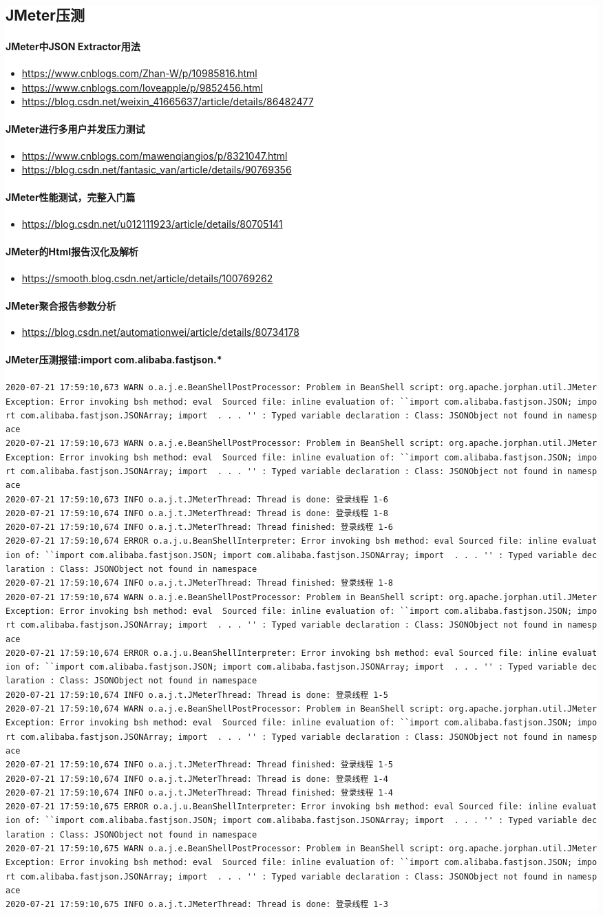 ## JMeter压测

#### JMeter中JSON Extractor用法

* https://www.cnblogs.com/Zhan-W/p/10985816.html
* https://www.cnblogs.com/loveapple/p/9852456.html
* https://blog.csdn.net/weixin_41665637/article/details/86482477

#### JMeter进行多用户并发压力测试

* https://www.cnblogs.com/mawenqiangios/p/8321047.html
* https://blog.csdn.net/fantasic_van/article/details/90769356

#### JMeter性能测试，完整入门篇

* https://blog.csdn.net/u012111923/article/details/80705141

#### JMeter的Html报告汉化及解析

* https://smooth.blog.csdn.net/article/details/100769262

#### JMeter聚合报告参数分析

* https://blog.csdn.net/automationwei/article/details/80734178

#### JMeter压测报错:import com.alibaba.fastjson.* 

```
2020-07-21 17:59:10,673 WARN o.a.j.e.BeanShellPostProcessor: Problem in BeanShell script: org.apache.jorphan.util.JMeterException: Error invoking bsh method: eval	Sourced file: inline evaluation of: ``import com.alibaba.fastjson.JSON; import com.alibaba.fastjson.JSONArray; import  . . . '' : Typed variable declaration : Class: JSONObject not found in namespace
2020-07-21 17:59:10,673 WARN o.a.j.e.BeanShellPostProcessor: Problem in BeanShell script: org.apache.jorphan.util.JMeterException: Error invoking bsh method: eval	Sourced file: inline evaluation of: ``import com.alibaba.fastjson.JSON; import com.alibaba.fastjson.JSONArray; import  . . . '' : Typed variable declaration : Class: JSONObject not found in namespace
2020-07-21 17:59:10,673 INFO o.a.j.t.JMeterThread: Thread is done: 登录线程 1-6
2020-07-21 17:59:10,674 INFO o.a.j.t.JMeterThread: Thread is done: 登录线程 1-8
2020-07-21 17:59:10,674 INFO o.a.j.t.JMeterThread: Thread finished: 登录线程 1-6
2020-07-21 17:59:10,674 ERROR o.a.j.u.BeanShellInterpreter: Error invoking bsh method: eval	Sourced file: inline evaluation of: ``import com.alibaba.fastjson.JSON; import com.alibaba.fastjson.JSONArray; import  . . . '' : Typed variable declaration : Class: JSONObject not found in namespace
2020-07-21 17:59:10,674 INFO o.a.j.t.JMeterThread: Thread finished: 登录线程 1-8
2020-07-21 17:59:10,674 WARN o.a.j.e.BeanShellPostProcessor: Problem in BeanShell script: org.apache.jorphan.util.JMeterException: Error invoking bsh method: eval	Sourced file: inline evaluation of: ``import com.alibaba.fastjson.JSON; import com.alibaba.fastjson.JSONArray; import  . . . '' : Typed variable declaration : Class: JSONObject not found in namespace
2020-07-21 17:59:10,674 ERROR o.a.j.u.BeanShellInterpreter: Error invoking bsh method: eval	Sourced file: inline evaluation of: ``import com.alibaba.fastjson.JSON; import com.alibaba.fastjson.JSONArray; import  . . . '' : Typed variable declaration : Class: JSONObject not found in namespace
2020-07-21 17:59:10,674 INFO o.a.j.t.JMeterThread: Thread is done: 登录线程 1-5
2020-07-21 17:59:10,674 WARN o.a.j.e.BeanShellPostProcessor: Problem in BeanShell script: org.apache.jorphan.util.JMeterException: Error invoking bsh method: eval	Sourced file: inline evaluation of: ``import com.alibaba.fastjson.JSON; import com.alibaba.fastjson.JSONArray; import  . . . '' : Typed variable declaration : Class: JSONObject not found in namespace
2020-07-21 17:59:10,674 INFO o.a.j.t.JMeterThread: Thread finished: 登录线程 1-5
2020-07-21 17:59:10,674 INFO o.a.j.t.JMeterThread: Thread is done: 登录线程 1-4
2020-07-21 17:59:10,674 INFO o.a.j.t.JMeterThread: Thread finished: 登录线程 1-4
2020-07-21 17:59:10,675 ERROR o.a.j.u.BeanShellInterpreter: Error invoking bsh method: eval	Sourced file: inline evaluation of: ``import com.alibaba.fastjson.JSON; import com.alibaba.fastjson.JSONArray; import  . . . '' : Typed variable declaration : Class: JSONObject not found in namespace
2020-07-21 17:59:10,675 WARN o.a.j.e.BeanShellPostProcessor: Problem in BeanShell script: org.apache.jorphan.util.JMeterException: Error invoking bsh method: eval	Sourced file: inline evaluation of: ``import com.alibaba.fastjson.JSON; import com.alibaba.fastjson.JSONArray; import  . . . '' : Typed variable declaration : Class: JSONObject not found in namespace
2020-07-21 17:59:10,675 INFO o.a.j.t.JMeterThread: Thread is done: 登录线程 1-3
```
